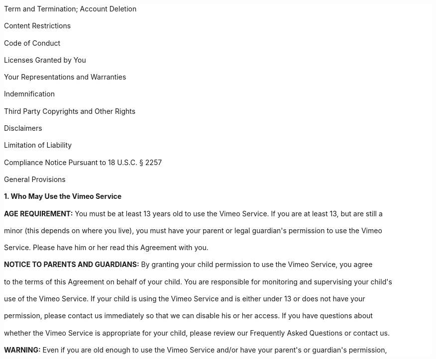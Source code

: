 
Term and Termination; Account Deletion


Content Restrictions


Code of Conduct


Licenses Granted by You


Your Representations and Warranties


Indemnification


Third Party Copyrights and Other Rights


Disclaimers


Limitation of Liability


Compliance Notice Pursuant to 18 U.S.C. § 2257


General Provisions


**1. Who May Use the Vimeo Service**


**AGE REQUIREMENT:** You must be at least 13 years old to use the Vimeo Service. If you are at least 13, but are still a


minor (this depends on where you live), you must have your parent or legal guardian's permission to use the Vimeo


Service. Please have him or her read this Agreement with you.


**NOTICE TO PARENTS AND GUARDIANS:** By granting your child permission to use the Vimeo Service, you agree


to the terms of this Agreement on behalf of your child. You are responsible for monitoring and supervising your child's


use of the Vimeo Service. If your child is using the Vimeo Service and is either under 13 or does not have your


permission, please contact us immediately so that we can disable his or her access. If you have questions about


whether the Vimeo Service is appropriate for your child, please review our Frequently Asked Questions or contact us.


**WARNING:** Even if you are old enough to use the Vimeo Service and/or have your parent's or guardian's permission,
